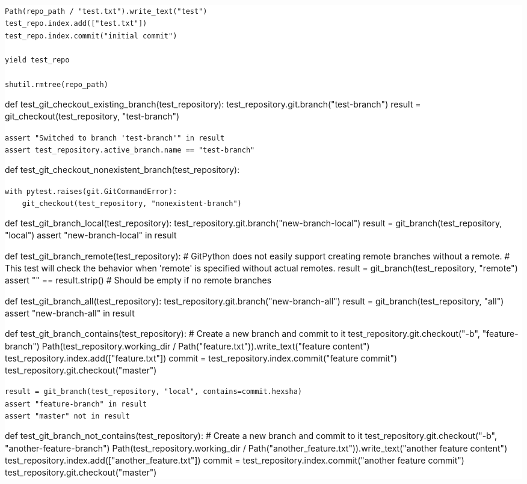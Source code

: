     Path(repo_path / "test.txt").write_text("test")
    test_repo.index.add(["test.txt"])
    test_repo.index.commit("initial commit")

    yield test_repo

    shutil.rmtree(repo_path)

def test_git_checkout_existing_branch(test_repository):
    test_repository.git.branch("test-branch")
    result = git_checkout(test_repository, "test-branch")

    assert "Switched to branch 'test-branch'" in result
    assert test_repository.active_branch.name == "test-branch"

def test_git_checkout_nonexistent_branch(test_repository):

    with pytest.raises(git.GitCommandError):
        git_checkout(test_repository, "nonexistent-branch")

def test_git_branch_local(test_repository):
    test_repository.git.branch("new-branch-local")
    result = git_branch(test_repository, "local")
    assert "new-branch-local" in result

def test_git_branch_remote(test_repository):
    # GitPython does not easily support creating remote branches without a remote.
    # This test will check the behavior when 'remote' is specified without actual remotes.
    result = git_branch(test_repository, "remote")
    assert "" == result.strip()  # Should be empty if no remote branches

def test_git_branch_all(test_repository):
    test_repository.git.branch("new-branch-all")
    result = git_branch(test_repository, "all")
    assert "new-branch-all" in result

def test_git_branch_contains(test_repository):
    # Create a new branch and commit to it
    test_repository.git.checkout("-b", "feature-branch")
    Path(test_repository.working_dir / Path("feature.txt")).write_text("feature content")
    test_repository.index.add(["feature.txt"])
    commit = test_repository.index.commit("feature commit")
    test_repository.git.checkout("master")

    result = git_branch(test_repository, "local", contains=commit.hexsha)
    assert "feature-branch" in result
    assert "master" not in result

def test_git_branch_not_contains(test_repository):
    # Create a new branch and commit to it
    test_repository.git.checkout("-b", "another-feature-branch")
    Path(test_repository.working_dir / Path("another_feature.txt")).write_text("another feature content")
    test_repository.index.add(["another_feature.txt"])
    commit = test_repository.index.commit("another feature commit")
    test_repository.git.checkout("master")

